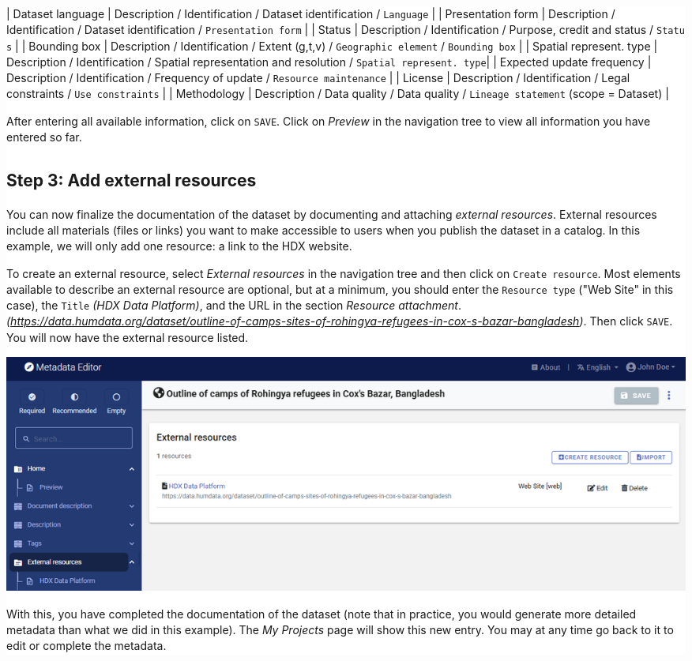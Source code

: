| Dataset language          | Description / Identification / Dataset identification / `Language`                        |
| Presentation form         | Description / Identification / Dataset identification / `Presentation form`               |
| Status                    | Description / Identification / Purpose, credit and status / `Status`                      |
| Bounding box              | Description / Identification / Extent (g,t,v) / `Geographic element` / `Bounding box`     |
| Spatial represent. type   | Description / Identification / Spatial representation and resolution / `Spatial represent. type`|
| Expected update frequency | Description / Identification / Frequency of update / `Resource maintenance`                |
| License                   | Description / Identification / Legal constraints / `Use constraints`                       | 
| Methodology               | Description / Data quality / Data quality / `Lineage statement` (scope = Dataset)          | 

After entering all available information, click on `SAVE`. Click on *Preview* in the navigation tree to view all information you have entered so far.


## Step 3: Add external resources

You can now finalize the documentation of the dataset by documenting and attaching *external resources*. External resources include all materials (files or links) you want to make accessible to users when you publish the dataset in a catalog. In this example, we will only add one resource: a link to the HDX website. 

To create an external resource, select *External resources* in the navigation tree and then click on `Create resource`. Most elements available to describe an external resource are optional, but at a minimum, you should enter the `Resource type` ("Web Site" in this case), the `Title` *(HDX Data Platform)*, and the URL in the section *Resource attachment*. *(https://data.humdata.org/dataset/outline-of-camps-sites-of-rohingya-refugees-in-cox-s-bazar-bangladesh)*. Then click `SAVE`. You will now have the external resource listed.

![image](img/ME_UG_v1-0-0_quick_start_geographic_external_resource_hdx.png)

With this, you have completed the documentation of the dataset (note that in practice, you would generate more detailed metadata than what we did in this example). The *My Projects* page will show this new entry. You may at any time go back to it to edit or complete the metadata.
